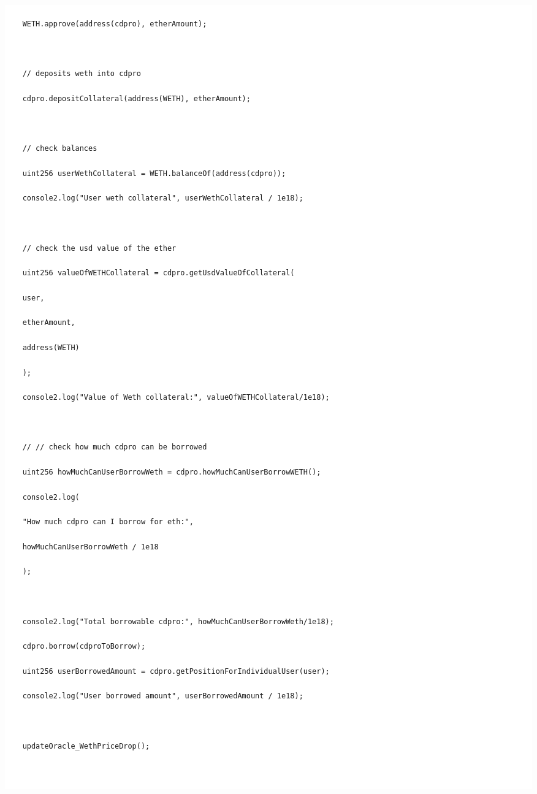 ```solidity
	
	WETH.approve(address(cdpro), etherAmount);
	
	  
	
	// deposits weth into cdpro
	
	cdpro.depositCollateral(address(WETH), etherAmount);
	
	  
	
	// check balances
	
	uint256 userWethCollateral = WETH.balanceOf(address(cdpro));
	
	console2.log("User weth collateral", userWethCollateral / 1e18);
	
	  
	
	// check the usd value of the ether
	
	uint256 valueOfWETHCollateral = cdpro.getUsdValueOfCollateral(
	
	user,
	
	etherAmount,
	
	address(WETH)
	
	);
	
	console2.log("Value of Weth collateral:", valueOfWETHCollateral/1e18);
	
	  
	
	// // check how much cdpro can be borrowed
	
	uint256 howMuchCanUserBorrowWeth = cdpro.howMuchCanUserBorrowWETH();
	
	console2.log(
	
	"How much cdpro can I borrow for eth:",
	
	howMuchCanUserBorrowWeth / 1e18
	
	);
	
	  
	
	console2.log("Total borrowable cdpro:", howMuchCanUserBorrowWeth/1e18);
	
	cdpro.borrow(cdproToBorrow);
	
	uint256 userBorrowedAmount = cdpro.getPositionForIndividualUser(user);
	
	console2.log("User borrowed amount", userBorrowedAmount / 1e18);
	
	  
	
	updateOracle_WethPriceDrop();
	
	  
	  
```